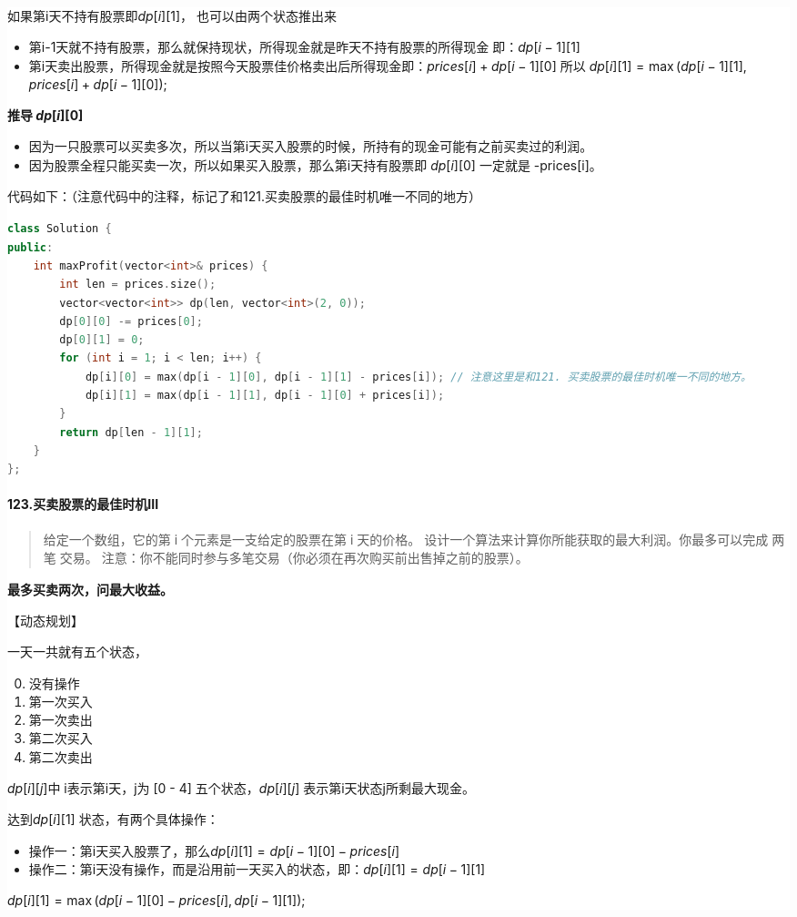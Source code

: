    如果第i天不持有股票即$dp[i][1]$， 也可以由两个状态推出来

   * 第i-1天就不持有股票，那么就保持现状，所得现金就是昨天不持有股票的所得现金 即：$dp[i - 1$][1]
   * 第i天卖出股票，所得现金就是按照今天股票佳价格卖出后所得现金即：$prices[i] + dp[i - 1][0]$
     所以 $dp[i][1] = \max(dp[i - 1][1], prices[i] + dp[i - 1][0])$;

**推导 $dp[i][0]$** 

- 因为一只股票可以买卖多次，所以当第i天买入股票的时候，所持有的现金可能有之前买卖过的利润。
- 因为股票全程只能买卖一次，所以如果买入股票，那么第i天持有股票即 $dp[i][0]$ 一定就是 -prices[i]。

代码如下：（注意代码中的注释，标记了和121.买卖股票的最佳时机唯一不同的地方）

```C++
class Solution {
public:
    int maxProfit(vector<int>& prices) {
        int len = prices.size();
        vector<vector<int>> dp(len, vector<int>(2, 0));
        dp[0][0] -= prices[0];
        dp[0][1] = 0;
        for (int i = 1; i < len; i++) {
            dp[i][0] = max(dp[i - 1][0], dp[i - 1][1] - prices[i]); // 注意这里是和121. 买卖股票的最佳时机唯一不同的地方。
            dp[i][1] = max(dp[i - 1][1], dp[i - 1][0] + prices[i]);
        }
        return dp[len - 1][1];
    }
};
```




#### 123.买卖股票的最佳时机III

>给定⼀个数组，它的第 i 个元素是⼀⽀给定的股票在第 i 天的价格。
>设计⼀个算法来计算你所能获取的最⼤利润。你最多可以完成 两笔 交易。
>注意：你不能同时参与多笔交易（你必须在再次购买前出售掉之前的股票）。

**最多买卖两次，问最大收益。**

【动态规划】

一天一共就有五个状态，

0. 没有操作
1. 第一次买入
2. 第一次卖出
3. 第二次买入
4. 第二次卖出

$dp[i][j]$中 i表示第i天，j为 [0 - 4] 五个状态，$dp[i][j]$ 表示第i天状态j所剩最大现金。


达到$dp[i][1]$ 状态，有两个具体操作：

* 操作一：第i天买入股票了，那么$dp[i][1] = dp[i-1][0] - prices[i]$
* 操作二：第i天没有操作，而是沿用前一天买入的状态，即：$dp[i][1] = dp[i - 1][1]$

$dp[i][1] = \max(dp[i-1][0] - prices[i], dp[i - 1][1])$;
